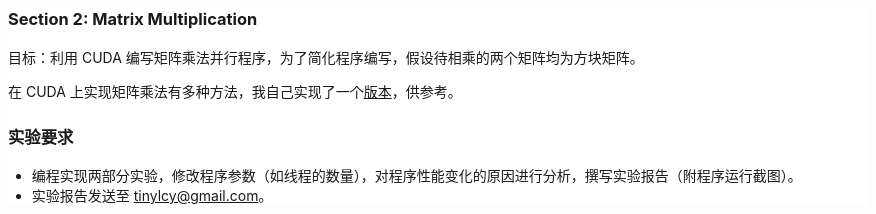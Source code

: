 ### Section 2: Matrix Multiplication

目标：利用 CUDA 编写矩阵乘法并行程序，为了简化程序编写，假设待相乘的两个矩阵均为方块矩阵。

在 CUDA 上实现矩阵乘法有多种方法，我自己实现了一个[版本](https://github.com/tinylcy/cuda_lab/blob/master/MatrixMultiplication/matrix_multiplication.cu)，供参考。

### 实验要求

* 编程实现两部分实验，修改程序参数（如线程的数量），对程序性能变化的原因进行分析，撰写实验报告（附程序运行截图）。
* 实验报告发送至 tinylcy@gmail.com。